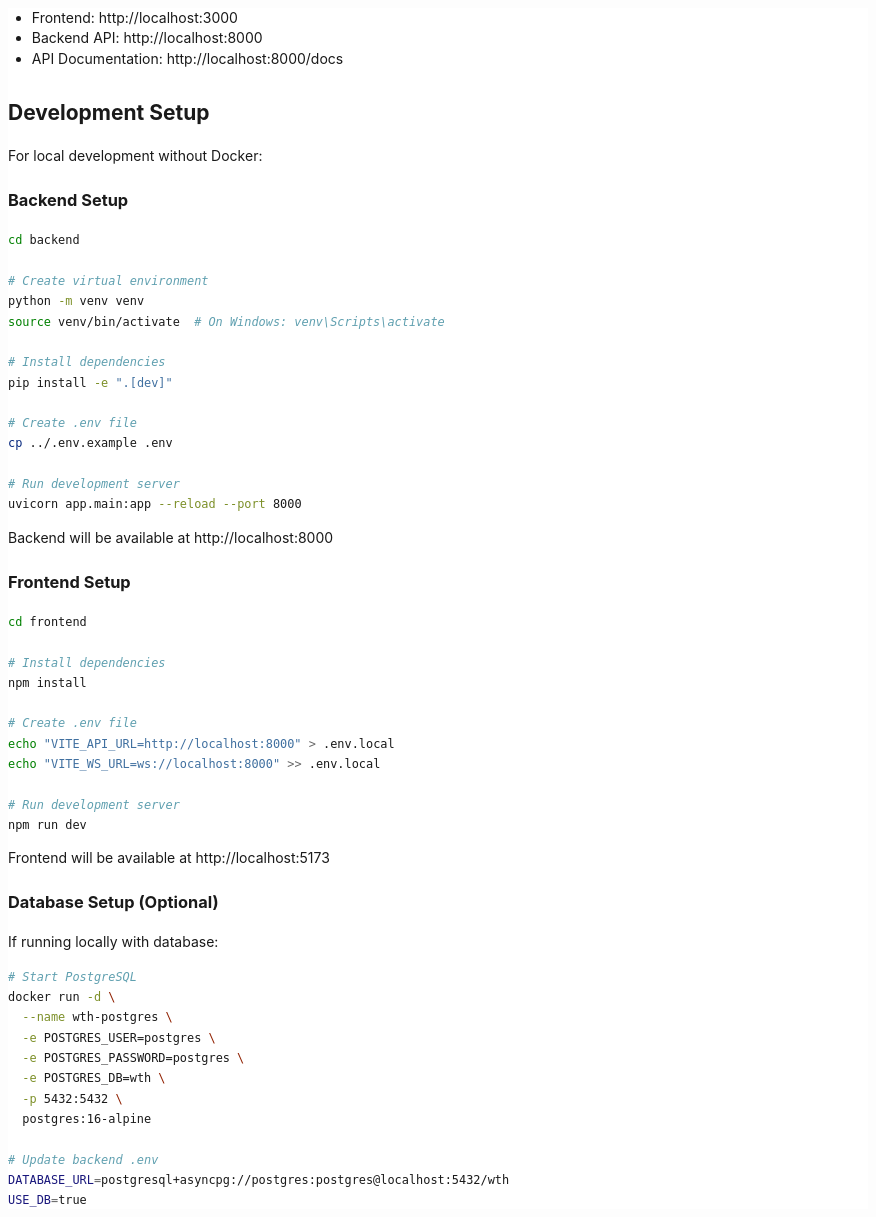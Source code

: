 - Frontend: http://localhost:3000
- Backend API: http://localhost:8000
- API Documentation: http://localhost:8000/docs

## Development Setup

For local development without Docker:

### Backend Setup

```bash
cd backend

# Create virtual environment
python -m venv venv
source venv/bin/activate  # On Windows: venv\Scripts\activate

# Install dependencies
pip install -e ".[dev]"

# Create .env file
cp ../.env.example .env

# Run development server
uvicorn app.main:app --reload --port 8000
```

Backend will be available at http://localhost:8000

### Frontend Setup

```bash
cd frontend

# Install dependencies
npm install

# Create .env file
echo "VITE_API_URL=http://localhost:8000" > .env.local
echo "VITE_WS_URL=ws://localhost:8000" >> .env.local

# Run development server
npm run dev
```

Frontend will be available at http://localhost:5173

### Database Setup (Optional)

If running locally with database:

```bash
# Start PostgreSQL
docker run -d \
  --name wth-postgres \
  -e POSTGRES_USER=postgres \
  -e POSTGRES_PASSWORD=postgres \
  -e POSTGRES_DB=wth \
  -p 5432:5432 \
  postgres:16-alpine

# Update backend .env
DATABASE_URL=postgresql+asyncpg://postgres:postgres@localhost:5432/wth
USE_DB=true
```
